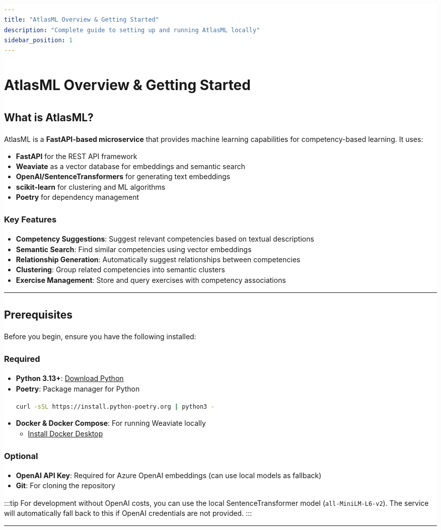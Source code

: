 ```yaml
---
title: "AtlasML Overview & Getting Started"
description: "Complete guide to setting up and running AtlasML locally"
sidebar_position: 1
---
```


# AtlasML Overview & Getting Started

## What is AtlasML?

AtlasML is a **FastAPI-based microservice** that provides machine learning capabilities for competency-based learning. It uses:

- **FastAPI** for the REST API framework
- **Weaviate** as a vector database for embeddings and semantic search
- **OpenAI/SentenceTransformers** for generating text embeddings
- **scikit-learn** for clustering and ML algorithms
- **Poetry** for dependency management

### Key Features

- **Competency Suggestions**: Suggest relevant competencies based on textual descriptions
- **Semantic Search**: Find similar competencies using vector embeddings
- **Relationship Generation**: Automatically suggest relationships between competencies
- **Clustering**: Group related competencies into semantic clusters
- **Exercise Management**: Store and query exercises with competency associations

---

## Prerequisites

Before you begin, ensure you have the following installed:

### Required

- **Python 3.13+**: [Download Python](https://www.python.org/downloads/)
- **Poetry**: Package manager for Python
  ```bash
  curl -sSL https://install.python-poetry.org | python3 -
  ```
- **Docker & Docker Compose**: For running Weaviate locally
  - [Install Docker Desktop](https://www.docker.com/products/docker-desktop/)

### Optional

- **OpenAI API Key**: Required for Azure OpenAI embeddings (can use local models as fallback)
- **Git**: For cloning the repository

:::tip
For development without OpenAI costs, you can use the local SentenceTransformer model (`all-MiniLM-L6-v2`). The service will automatically fall back to this if OpenAI credentials are not provided.
:::

---